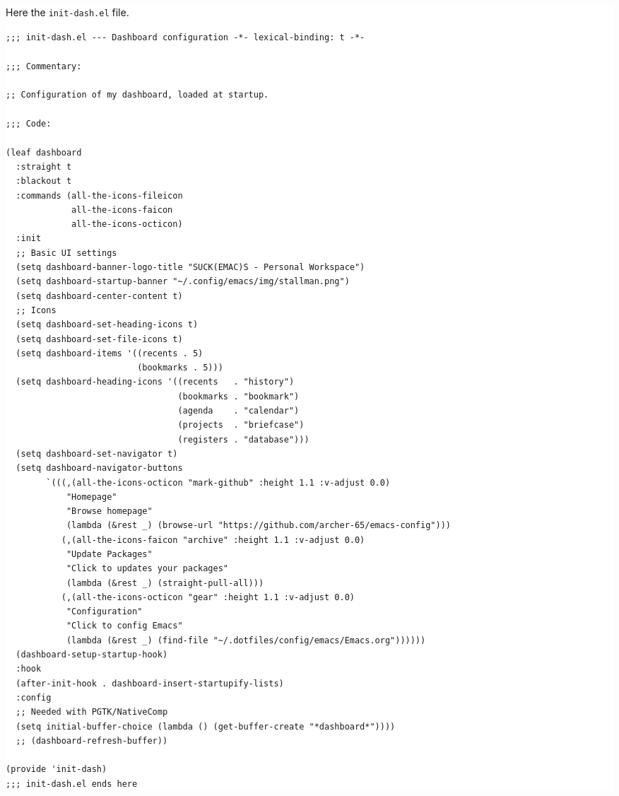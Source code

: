 Here the `init-dash.el` file.

```emacs-lisp
;;; init-dash.el --- Dashboard configuration -*- lexical-binding: t -*-

;;; Commentary:

;; Configuration of my dashboard, loaded at startup.

;;; Code:

(leaf dashboard
  :straight t
  :blackout t
  :commands (all-the-icons-fileicon
             all-the-icons-faicon
             all-the-icons-octicon)
  :init
  ;; Basic UI settings
  (setq dashboard-banner-logo-title "SUCK(EMAC)S - Personal Workspace")
  (setq dashboard-startup-banner "~/.config/emacs/img/stallman.png")
  (setq dashboard-center-content t)
  ;; Icons
  (setq dashboard-set-heading-icons t)
  (setq dashboard-set-file-icons t)
  (setq dashboard-items '((recents . 5)
                          (bookmarks . 5)))
  (setq dashboard-heading-icons '((recents   . "history")
                                  (bookmarks . "bookmark")
                                  (agenda    . "calendar")
                                  (projects  . "briefcase")
                                  (registers . "database")))
  (setq dashboard-set-navigator t)
  (setq dashboard-navigator-buttons
        `(((,(all-the-icons-octicon "mark-github" :height 1.1 :v-adjust 0.0)
            "Homepage"
            "Browse homepage"
            (lambda (&rest _) (browse-url "https://github.com/archer-65/emacs-config")))
           (,(all-the-icons-faicon "archive" :height 1.1 :v-adjust 0.0)
            "Update Packages"
            "Click to updates your packages"
            (lambda (&rest _) (straight-pull-all)))
           (,(all-the-icons-octicon "gear" :height 1.1 :v-adjust 0.0)
            "Configuration"
            "Click to config Emacs"
            (lambda (&rest _) (find-file "~/.dotfiles/config/emacs/Emacs.org"))))))
  (dashboard-setup-startup-hook)
  :hook
  (after-init-hook . dashboard-insert-startupify-lists)
  :config
  ;; Needed with PGTK/NativeComp
  (setq initial-buffer-choice (lambda () (get-buffer-create "*dashboard*"))))
  ;; (dashboard-refresh-buffer))

(provide 'init-dash)
;;; init-dash.el ends here
```
